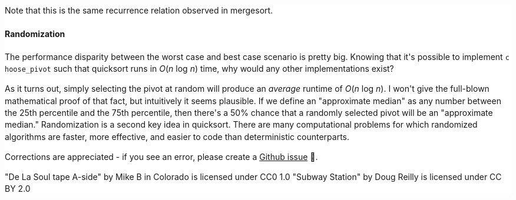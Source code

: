 Note that this is the same recurrence relation observed in mergesort.

#### Randomization

The performance disparity between the worst case and best case scenario is
pretty big. Knowing that it's possible to implement `choose_pivot` such that
quicksort runs in _O_(_n_ log _n_) time, why would any other implementations
exist?

As it turns out, simply selecting the pivot at random will produce an _average_
runtime of _O_(_n_ log _n_). I won't give the full-blown mathematical proof of
that fact, but intuitively it seems plausible. If we define an "approximate
median" as any number between the 25th percentile and the 75th percentile, then
there's a 50% chance that a randomly selected pivot will be an "approximate
median." Randomization is a second key idea in quicksort. There are many
computational problems for which randomized algorithms are faster, more
effective, and easier to code than deterministic counterparts.

Corrections are appreciated - if you see an error, please create a [Github issue](https://github.com/julianmclain/blog/issues?q=is%3Aissue+is%3Aopen+sort%3Aupdated-desc) 🍻.

"De La Soul tape A-side" by Mike B in Colorado is licensed under CC0 1.0
"Subway Station" by Doug Reilly is licensed under CC BY 2.0
